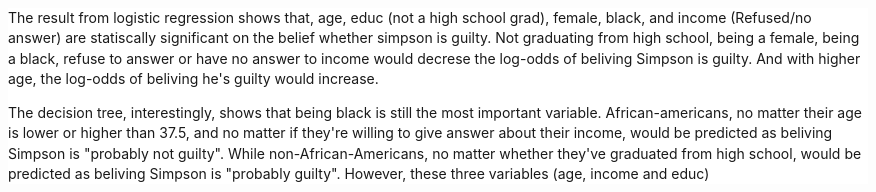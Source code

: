The result from logistic regression shows that, age, educ (not a high school grad), female, black, and income (Refused/no answer) are statiscally significant on the belief whether simpson is guilty. Not graduating from high school, being a female, being a black, refuse to answer or have no answer to income would decrese the log-odds of beliving Simpson is guilty. And with higher age, the log-odds of beliving he's guilty would increase.

The decision tree, interestingly, shows that being black is still the most important variable. African-americans, no matter their age is lower or higher than 37.5, and no matter if they're willing to give answer about their income, would be predicted as beliving Simpson is "probably not guilty". While non-African-Americans, no matter whether they've graduated from high school, would be predicted as beliving Simpson is "probably guilty". However, these three variables (age, income and educ)
